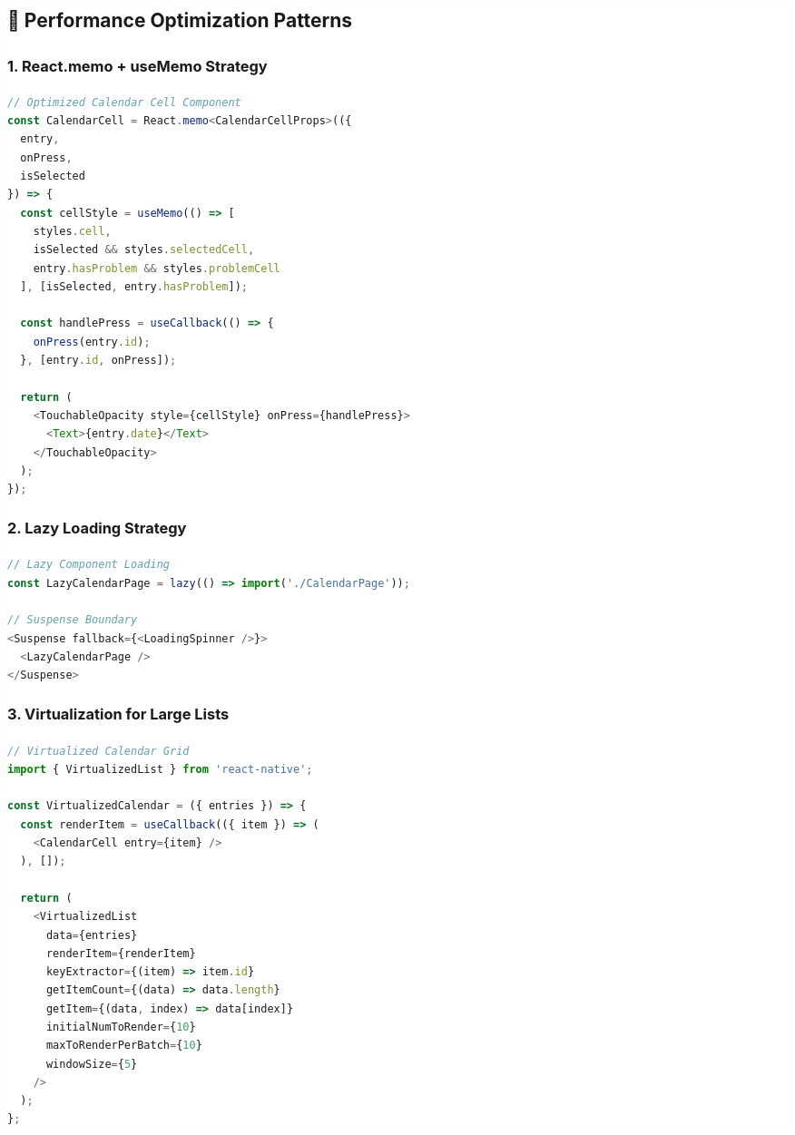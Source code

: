 
## **🚀 Performance Optimization Patterns**

### **1. React.memo + useMemo Strategy**
```typescript
// Optimized Calendar Cell Component
const CalendarCell = React.memo<CalendarCellProps>(({ 
  entry, 
  onPress, 
  isSelected 
}) => {
  const cellStyle = useMemo(() => [
    styles.cell,
    isSelected && styles.selectedCell,
    entry.hasProblem && styles.problemCell
  ], [isSelected, entry.hasProblem]);
  
  const handlePress = useCallback(() => {
    onPress(entry.id);
  }, [entry.id, onPress]);
  
  return (
    <TouchableOpacity style={cellStyle} onPress={handlePress}>
      <Text>{entry.date}</Text>
    </TouchableOpacity>
  );
});
```

### **2. Lazy Loading Strategy**
```typescript
// Lazy Component Loading
const LazyCalendarPage = lazy(() => import('./CalendarPage'));

// Suspense Boundary
<Suspense fallback={<LoadingSpinner />}>
  <LazyCalendarPage />
</Suspense>
```

### **3. Virtualization for Large Lists**
```typescript
// Virtualized Calendar Grid
import { VirtualizedList } from 'react-native';

const VirtualizedCalendar = ({ entries }) => {
  const renderItem = useCallback(({ item }) => (
    <CalendarCell entry={item} />
  ), []);
  
  return (
    <VirtualizedList
      data={entries}
      renderItem={renderItem}
      keyExtractor={(item) => item.id}
      getItemCount={(data) => data.length}
      getItem={(data, index) => data[index]}
      initialNumToRender={10}
      maxToRenderPerBatch={10}
      windowSize={5}
    />
  );
};
```